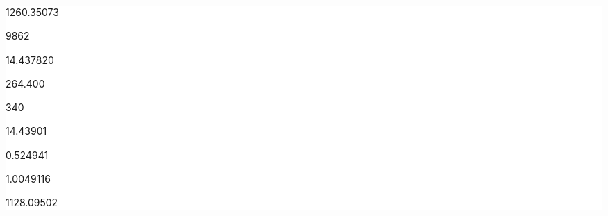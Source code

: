</td>

<td style="text-align:right;">

1260.35073

</td>

</tr>

<tr>

<td style="text-align:right;">

9862

</td>

<td style="text-align:right;">

14.437820

</td>

<td style="text-align:right;">

264.400

</td>

<td style="text-align:right;">

340

</td>

<td style="text-align:right;">

14.43901

</td>

<td style="text-align:right;">

0.524941

</td>

<td style="text-align:right;">

1.0049116

</td>

<td style="text-align:right;">

1128.09502

</td>

</tr>

<tr>

<td style="text-align:right;">

